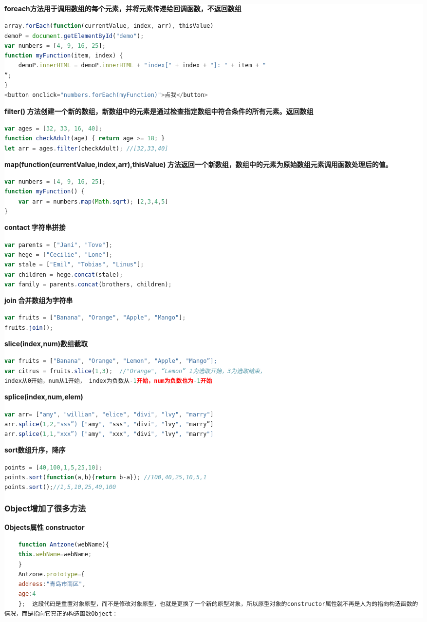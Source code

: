 **foreach方法用于调用数组的每个元素，并将元素传递给回调函数，不返回数组**
```js
array.forEach(function(currentValue, index, arr), thisValue) 
demoP = document.getElementById("demo"); 
var numbers = [4, 9, 16, 25];
function myFunction(item, index) { 
    demoP.innerHTML = demoP.innerHTML + "index[" + index + "]: " + item + "
”; 
}
<button onclick="numbers.forEach(myFunction)">点我</button>
```
**filter() 方法创建一个新的数组，新数组中的元素是通过检查指定数组中符合条件的所有元素。返回数组**
```js
var ages = [32, 33, 16, 40];
function checkAdult(age) { return age >= 18; }
let arr = ages.filter(checkAdult); //[32,33,40]
```
**map(function(currentValue,index,arr),thisValue) 方法返回一个新数组，数组中的元素为原始数组元素调用函数处理后的值。**
```js
var numbers = [4, 9, 16, 25];
function myFunction() {
    var arr = numbers.map(Math.sqrt); [2,3,4,5]
}
```
**contact  字符串拼接**
```js
var parents = ["Jani", "Tove"];
var hege = ["Cecilie", "Lone"];
var stale = ["Emil", "Tobias", "Linus"];
var children = hege.concat(stale);  
var family = parents.concat(brothers, children);
```
**join 合并数组为字符串**
```js
var fruits = ["Banana", "Orange", "Apple", "Mango"];
fruits.join();
```
**slice(index,num)数组截取**
```js
var fruits = ["Banana", "Orange", "Lemon", "Apple", "Mango”]; 
var citrus = fruits.slice(1,3);  //"Orange", “Lemon” 1为选取开始，3为选取结束，
index从0开始，num从1开始， index为负数从-1开始，num为负数也为-1开始
```
**splice(index,num,elem)**
```js
var arr= ["amy", "willian", "elice", "divi", "lvy", "marry"]
arr.splice(1,2,"sss”) ["amy", "sss", "divi", "lvy", "marry”]
arr.splice(1,1,"xxx”) ["amy", "xxx", "divi", "lvy", "marry"]
```
**sort数组升序，降序**
```js
points = [40,100,1,5,25,10];
points.sort(function(a,b){return b-a}); //100,40,25,10,5,1
points.sort();//1,5,10,25,40,100
```
### Object增加了很多方法
**Objects属性 constructor**
```js
    function Antzone(webName){
    this.webName=webName;
    }
    Antzone.prototype={  
    address:"青岛市南区",
    age:4
    };  这段代码是重置对象原型，而不是修改对象原型，也就是更换了一个新的原型对象，所以原型对象的constructor属性就不再是人为的指向构造函数的情况，而是指向它真正的构造函数Object：
```

  [Symbol.iterator]: Array.prototype[Symbol.iterator]